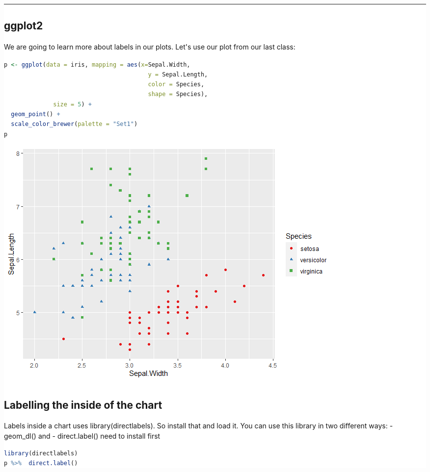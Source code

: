 
_________________________________
  
## **ggplot2**
We are going to learn more about labels in our plots.
Let's use our plot from our last class:


```r
p <- ggplot(data = iris, mapping = aes(x=Sepal.Width, 
                                         y = Sepal.Length, 
                                         color = Species,
                                         shape = Species),
              size = 5) +
  geom_point() +
  scale_color_brewer(palette = "Set1") 
p
```

![](5InClass_files/figure-html/unnamed-chunk-17-1.png)

## **Labelling the inside of the chart**
Labels inside a chart uses library(directlabels). So install that and load it.
You can use this library in two different ways: - geom_dl() and - direct.label()
need to install first


```r
library(directlabels)
p %>%  direct.label()
```
